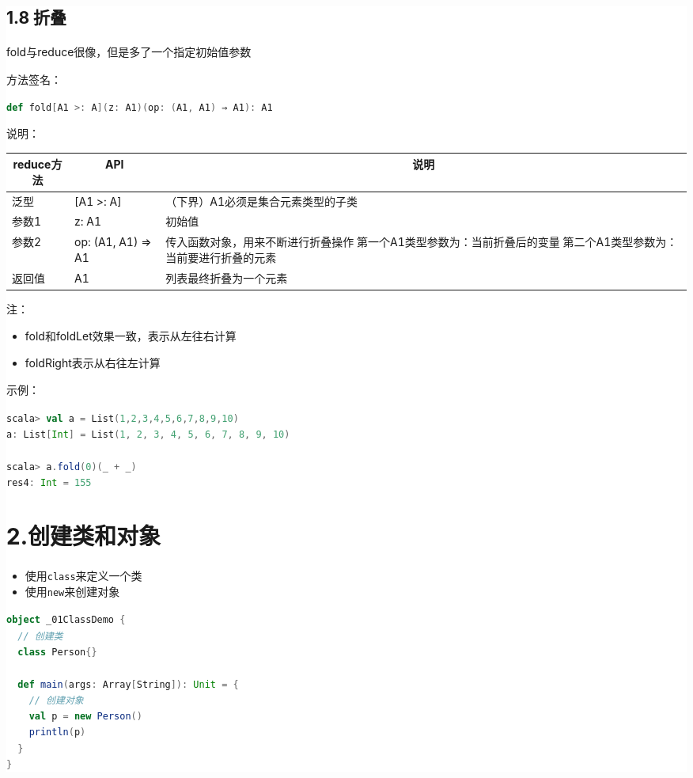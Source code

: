 ## 1.8 折叠

fold与reduce很像，但是多了一个指定初始值参数

方法签名：

```scala
def fold[A1 >: A](z: A1)(op: (A1, A1) ⇒ A1): A1
```

说明：

| reduce方法 | API               | 说明                                                         |
| ---------- | ----------------- | ------------------------------------------------------------ |
| 泛型       | [A1 >: A]         | （下界）A1必须是集合元素类型的子类                           |
| 参数1      | z: A1             | 初始值                                                       |
| 参数2      | op: (A1, A1) ⇒ A1 | 传入函数对象，用来不断进行折叠操作 第一个A1类型参数为：当前折叠后的变量 第二个A1类型参数为：当前要进行折叠的元素 |
| 返回值     | A1                | 列表最终折叠为一个元素                                       |

注：

* fold和foldLet效果一致，表示从左往右计算

* foldRight表示从右往左计算

示例：

```scala
scala> val a = List(1,2,3,4,5,6,7,8,9,10)
a: List[Int] = List(1, 2, 3, 4, 5, 6, 7, 8, 9, 10)

scala> a.fold(0)(_ + _)
res4: Int = 155
```

# 2.创建类和对象

* 使用`class`来定义一个类
* 使用`new`来创建对象

```scala
object _01ClassDemo {
  // 创建类
  class Person{}

  def main(args: Array[String]): Unit = {
    // 创建对象
    val p = new Person()
    println(p)
  }
}
```
